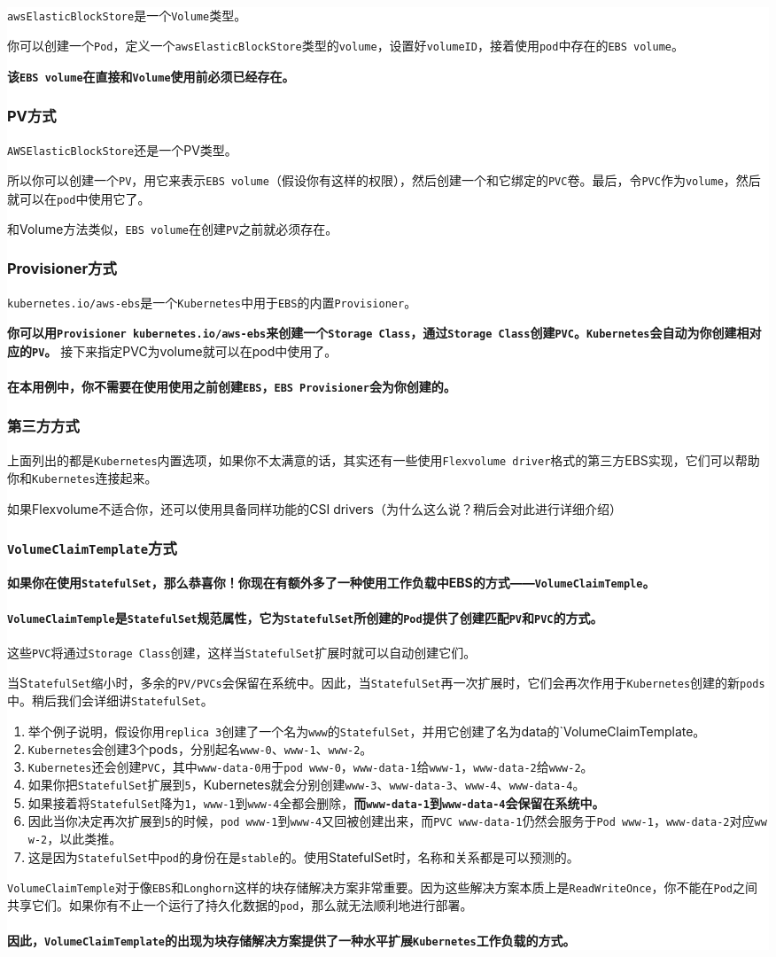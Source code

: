 `awsElasticBlockStore`是一个`Volume`类型。

你可以创建一个`Pod`，定义一个`awsElasticBlockStore`类型的`volume`，设置好`volumeID`，接着使用`pod`中存在的`EBS volume`。

**该`EBS volume`在直接和`Volume`使用前必须已经存在。**

### PV方式

`AWSElasticBlockStore`还是一个PV类型。

所以你可以创建一个`PV`，用它来表示`EBS volume`（假设你有这样的权限），然后创建一个和它绑定的`PVC`卷。最后，令`PVC`作为`volume`，然后就可以在`pod`中使用它了。

和Volume方法类似，`EBS volume`在创建`PV`之前就必须存在。

### Provisioner方式

`kubernetes.io/aws-ebs`是一个`Kubernetes`中用于`EBS`的内置`Provisioner`。

**你可以用`Provisioner kubernetes.io/aws-ebs`来创建一个`Storage Class`，通过`Storage Class`创建`PVC`。`Kubernetes`会自动为你创建相对应的`PV`。** 接下来指定PVC为volume就可以在pod中使用了。


#### 在本用例中，你不需要在使用使用之前创建`EBS`，`EBS Provisioner`会为你创建的。

### 第三方方式

上面列出的都是`Kubernetes`内置选项，如果你不太满意的话，其实还有一些使用`Flexvolume driver`格式的第三方EBS实现，它们可以帮助你和`Kubernetes`连接起来。

如果Flexvolume不适合你，还可以使用具备同样功能的CSI drivers（为什么这么说？稍后会对此进行详细介绍）

### `VolumeClaimTemplate`方式

**如果你在使用`StatefulSet`，那么恭喜你！你现在有额外多了一种使用工作负载中EBS的方式——`VolumeClaimTemple`。**


#### `VolumeClaimTemple`是`StatefulSet`规范属性，它为`StatefulSet`所创建的`Pod`提供了创建匹配`PV`和`PVC`的方式。

这些`PVC`将通过`Storage Class`创建，这样当`StatefulSet`扩展时就可以自动创建它们。

当S`tatefulSet`缩小时，多余的`PV/PVCs`会保留在系统中。因此，当`StatefulSet`再一次扩展时，它们会再次作用于`Kubernetes`创建的新`pods`中。稍后我们会详细讲`StatefulSet`。

1. 举个例子说明，假设你用`replica 3`创建了一个名为`www`的`StatefulSet`，并用它创建了名为data的`VolumeClaimTemplate。
2. `Kubernetes`会创建3个pods，分别起名`www-0`、`www-1`、`www-2`。
3. `Kubernetes`还会创建`PVC`，其中`www-data-0用`于`pod www-0`，`www-data-1`给`www-1`，`www-data-2`给`www-2`。
4. 如果你把`StatefulSet`扩展到`5`，Kubernetes就会分别创建`www-3`、`www-data-3`、`www-4`、`www-data-4`。
5. 如果接着将`StatefulSet`降为`1`，`www-1`到`www-4`全都会删除，**而`www-data-1`到`www-data-4`会保留在系统中。**
6. 因此当你决定再次扩展到`5`的时候，`pod www-1`到`www-4`又回被创建出来，而`PVC www-data-1`仍然会服务于`Pod www-1`，`www-data-2`对应`www-2`，以此类推。
7. 这是因为`StatefulSet`中`pod`的身份在是`stable`的。使用StatefulSet时，名称和关系都是可以预测的。


`VolumeClaimTemple`对于像`EBS`和`Longhorn`这样的块存储解决方案非常重要。因为这些解决方案本质上是`ReadWriteOnce`，你不能在`Pod`之间共享它们。如果你有不止一个运行了持久化数据的`pod`，那么就无法顺利地进行部署。

#### 因此，`VolumeClaimTemplate`的出现为块存储解决方案提供了一种水平扩展`Kubernetes`工作负载的方式。
